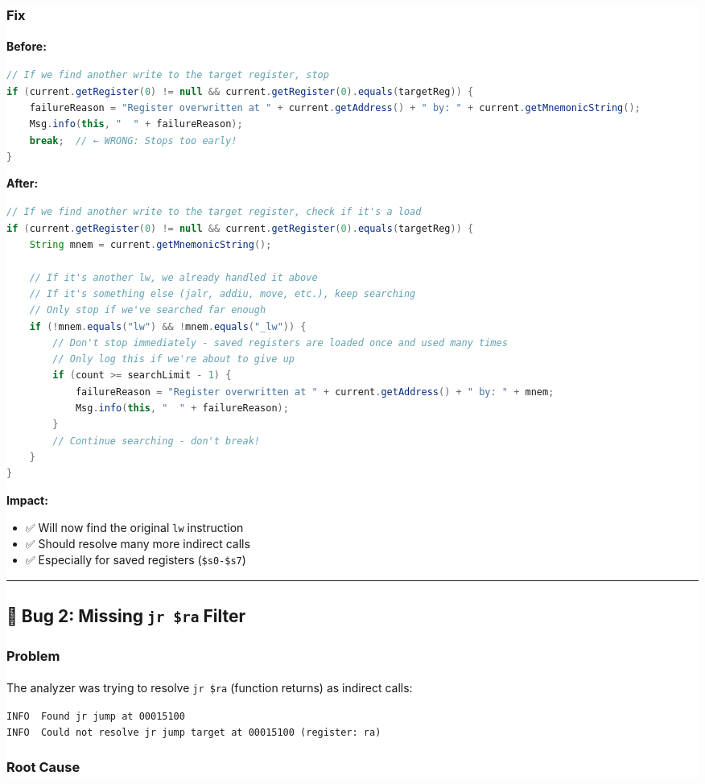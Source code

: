 ### Fix

**Before:**
```java
// If we find another write to the target register, stop
if (current.getRegister(0) != null && current.getRegister(0).equals(targetReg)) {
    failureReason = "Register overwritten at " + current.getAddress() + " by: " + current.getMnemonicString();
    Msg.info(this, "  " + failureReason);
    break;  // ← WRONG: Stops too early!
}
```

**After:**
```java
// If we find another write to the target register, check if it's a load
if (current.getRegister(0) != null && current.getRegister(0).equals(targetReg)) {
    String mnem = current.getMnemonicString();
    
    // If it's another lw, we already handled it above
    // If it's something else (jalr, addiu, move, etc.), keep searching
    // Only stop if we've searched far enough
    if (!mnem.equals("lw") && !mnem.equals("_lw")) {
        // Don't stop immediately - saved registers are loaded once and used many times
        // Only log this if we're about to give up
        if (count >= searchLimit - 1) {
            failureReason = "Register overwritten at " + current.getAddress() + " by: " + mnem;
            Msg.info(this, "  " + failureReason);
        }
        // Continue searching - don't break!
    }
}
```

**Impact:**
- ✅ Will now find the original `lw` instruction
- ✅ Should resolve many more indirect calls
- ✅ Especially for saved registers (`$s0-$s7`)

---

## 🐛 Bug 2: Missing `jr $ra` Filter

### Problem

The analyzer was trying to resolve `jr $ra` (function returns) as indirect calls:

```
INFO  Found jr jump at 00015100
INFO  Could not resolve jr jump target at 00015100 (register: ra)
```

### Root Cause
